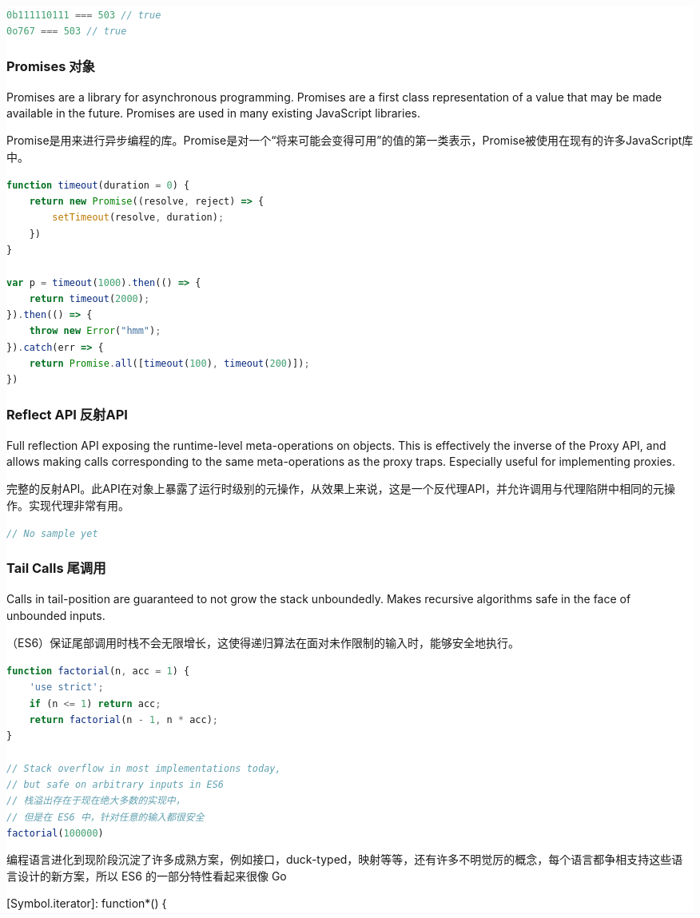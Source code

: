 ```JavaScript
0b111110111 === 503 // true
0o767 === 503 // true
```

### Promises 对象
Promises are a library for asynchronous programming.  Promises are a first class representation of a value that may be made available in the future.  Promises are used in many existing JavaScript libraries.

Promise是用来进行异步编程的库。Promise是对一个“将来可能会变得可用”的值的第一类表示，Promise被使用在现有的许多JavaScript库中。

```JavaScript
function timeout(duration = 0) {
    return new Promise((resolve, reject) => {
        setTimeout(resolve, duration);
    })
}

var p = timeout(1000).then(() => {
    return timeout(2000);
}).then(() => {
    throw new Error("hmm");
}).catch(err => {
    return Promise.all([timeout(100), timeout(200)]);
})
```

### Reflect API 反射API
Full reflection API exposing the runtime-level meta-operations on objects.  This is effectively the inverse of the Proxy API, and allows making calls corresponding to the same meta-operations as the proxy traps.  Especially useful for implementing proxies.

完整的反射API。此API在对象上暴露了运行时级别的元操作，从效果上来说，这是一个反代理API，并允许调用与代理陷阱中相同的元操作。实现代理非常有用。

```JavaScript
// No sample yet
```

### Tail Calls 尾调用
Calls in tail-position are guaranteed to not grow the stack unboundedly.  Makes recursive algorithms safe in the face of unbounded inputs.

（ES6）保证尾部调用时栈不会无限增长，这使得递归算法在面对未作限制的输入时，能够安全地执行。

```JavaScript
function factorial(n, acc = 1) {
    'use strict';
    if (n <= 1) return acc;
    return factorial(n - 1, n * acc);
}

// Stack overflow in most implementations today,
// but safe on arbitrary inputs in ES6
// 栈溢出存在于现在绝大多数的实现中，
// 但是在 ES6 中，针对任意的输入都很安全
factorial(100000)
```

编程语言进化到现阶段沉淀了许多成熟方案，例如接口，duck-typed，映射等等，还有许多不明觉厉的概念，每个语言都争相支持这些语言设计的新方案，所以 ES6 的一部分特性看起来很像 Go


  [Symbol.iterator]: function*() {